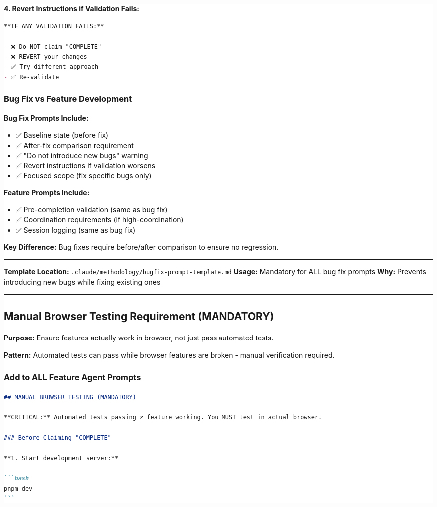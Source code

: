**4. Revert Instructions if Validation Fails:**

```markdown
**IF ANY VALIDATION FAILS:**

- ❌ Do NOT claim "COMPLETE"
- ❌ REVERT your changes
- ✅ Try different approach
- ✅ Re-validate
```

### Bug Fix vs Feature Development

**Bug Fix Prompts Include:**

- ✅ Baseline state (before fix)
- ✅ After-fix comparison requirement
- ✅ "Do not introduce new bugs" warning
- ✅ Revert instructions if validation worsens
- ✅ Focused scope (fix specific bugs only)

**Feature Prompts Include:**

- ✅ Pre-completion validation (same as bug fix)
- ✅ Coordination requirements (if high-coordination)
- ✅ Session logging (same as bug fix)

**Key Difference:** Bug fixes require before/after comparison to ensure no regression.

---

**Template Location:** `.claude/methodology/bugfix-prompt-template.md`
**Usage:** Mandatory for ALL bug fix prompts
**Why:** Prevents introducing new bugs while fixing existing ones

---

## Manual Browser Testing Requirement (MANDATORY)

**Purpose:** Ensure features actually work in browser, not just pass automated tests.

**Pattern:** Automated tests can pass while browser features are broken - manual verification required.

### Add to ALL Feature Agent Prompts

````markdown
## MANUAL BROWSER TESTING (MANDATORY)

**CRITICAL:** Automated tests passing ≠ feature working. You MUST test in actual browser.

### Before Claiming "COMPLETE"

**1. Start development server:**

```bash
pnpm dev
```
````
